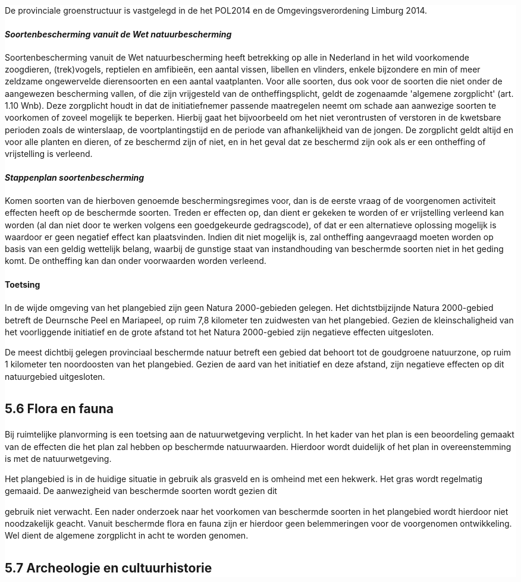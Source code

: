 De provinciale groenstructuur is vastgelegd in de het POL2014 en de Omgevingsverordening Limburg 2014.

#### *Soortenbescherming vanuit de Wet natuurbescherming*

Soortenbescherming vanuit de Wet natuurbescherming heeft betrekking op alle in Nederland in het wild voorkomende zoogdieren, (trek)vogels, reptielen en amfibieën, een aantal vissen, libellen en vlinders, enkele bijzondere en min of meer zeldzame ongewervelde dierensoorten en een aantal vaatplanten. Voor alle soorten, dus ook voor de soorten die niet onder de aangewezen bescherming vallen, of die zijn vrijgesteld van de ontheffingsplicht, geldt de zogenaamde 'algemene zorgplicht' (art. 1.10 Wnb). Deze zorgplicht houdt in dat de initiatiefnemer passende maatregelen neemt om schade aan aanwezige soorten te voorkomen of zoveel mogelijk te beperken. Hierbij gaat het bijvoorbeeld om het niet verontrusten of verstoren in de kwetsbare perioden zoals de winterslaap, de voortplantingstijd en de periode van afhankelijkheid van de jongen. De zorgplicht geldt altijd en voor alle planten en dieren, of ze beschermd zijn of niet, en in het geval dat ze beschermd zijn ook als er een ontheffing of vrijstelling is verleend.

#### *Stappenplan soortenbescherming*

Komen soorten van de hierboven genoemde beschermingsregimes voor, dan is de eerste vraag of de voorgenomen activiteit effecten heeft op de beschermde soorten. Treden er effecten op, dan dient er gekeken te worden of er vrijstelling verleend kan worden (al dan niet door te werken volgens een goedgekeurde gedragscode), of dat er een alternatieve oplossing mogelijk is waardoor er geen negatief effect kan plaatsvinden. Indien dit niet mogelijk is, zal ontheffing aangevraagd moeten worden op basis van een geldig wettelijk belang, waarbij de gunstige staat van instandhouding van beschermde soorten niet in het geding komt. De ontheffing kan dan onder voorwaarden worden verleend.

#### Toetsing

In de wijde omgeving van het plangebied zijn geen Natura 2000-gebieden gelegen. Het dichtstbijzijnde Natura 2000-gebied betreft de Deurnsche Peel en Mariapeel, op ruim 7,8 kilometer ten zuidwesten van het plangebied. Gezien de kleinschaligheid van het voorliggende initiatief en de grote afstand tot het Natura 2000-gebied zijn negatieve effecten uitgesloten.

De meest dichtbij gelegen provinciaal beschermde natuur betreft een gebied dat behoort tot de goudgroene natuurzone, op ruim 1 kilometer ten noordoosten van het plangebied. Gezien de aard van het initiatief en deze afstand, zijn negatieve effecten op dit natuurgebied uitgesloten.

## <span id="page-33-0"></span>**5.6 Flora en fauna**

Bij ruimtelijke planvorming is een toetsing aan de natuurwetgeving verplicht. In het kader van het plan is een beoordeling gemaakt van de effecten die het plan zal hebben op beschermde natuurwaarden. Hierdoor wordt duidelijk of het plan in overeenstemming is met de natuurwetgeving.

Het plangebied is in de huidige situatie in gebruik als grasveld en is omheind met een hekwerk. Het gras wordt regelmatig gemaaid. De aanwezigheid van beschermde soorten wordt gezien dit

gebruik niet verwacht. Een nader onderzoek naar het voorkomen van beschermde soorten in het plangebied wordt hierdoor niet noodzakelijk geacht. Vanuit beschermde flora en fauna zijn er hierdoor geen belemmeringen voor de voorgenomen ontwikkeling. Wel dient de algemene zorgplicht in acht te worden genomen.

## <span id="page-34-0"></span>**5.7 Archeologie en cultuurhistorie**
